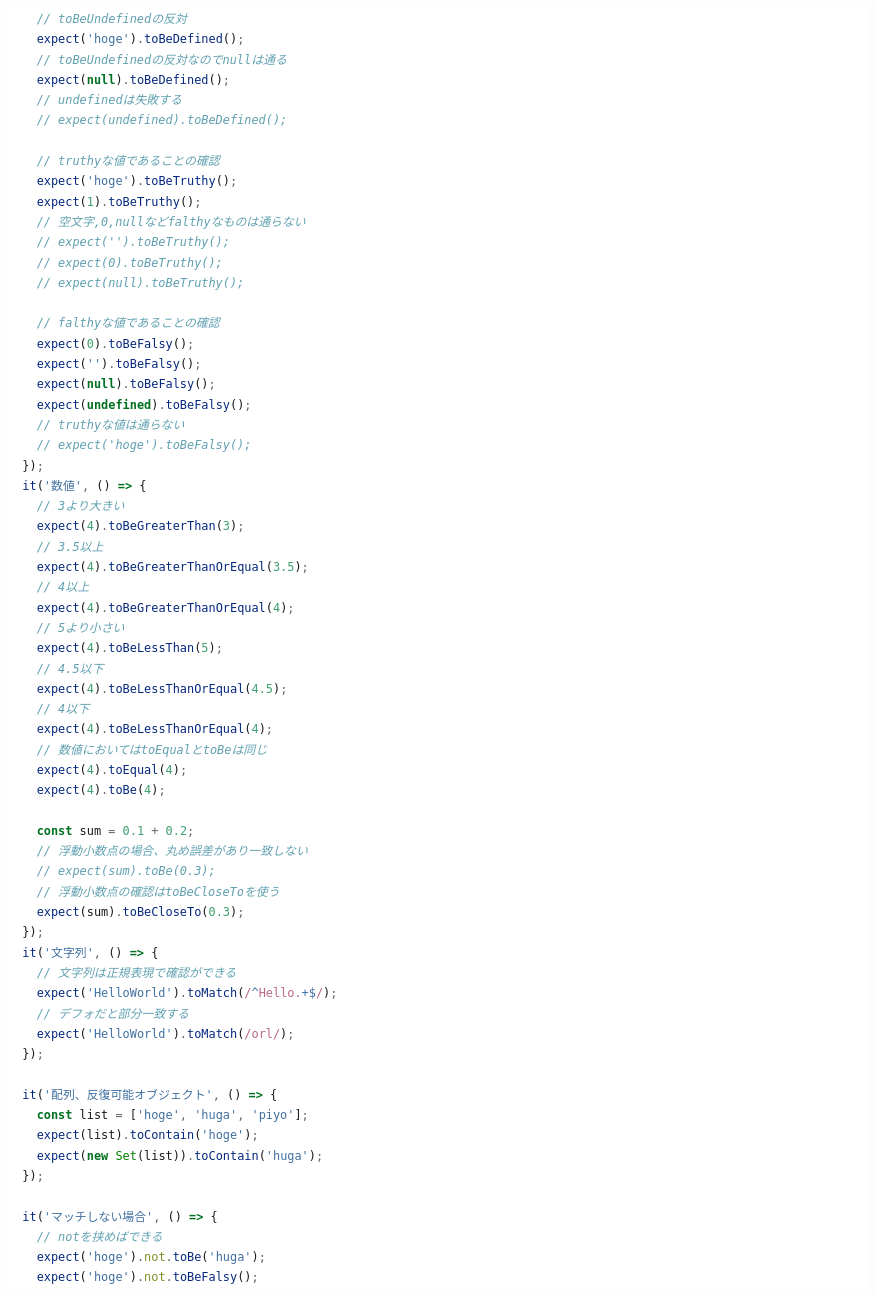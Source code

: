 ```ts
    // toBeUndefinedの反対
    expect('hoge').toBeDefined();
    // toBeUndefinedの反対なのでnullは通る
    expect(null).toBeDefined();
    // undefinedは失敗する
    // expect(undefined).toBeDefined();

    // truthyな値であることの確認
    expect('hoge').toBeTruthy();
    expect(1).toBeTruthy();
    // 空文字,0,nullなどfalthyなものは通らない
    // expect('').toBeTruthy();
    // expect(0).toBeTruthy();
    // expect(null).toBeTruthy();

    // falthyな値であることの確認
    expect(0).toBeFalsy();
    expect('').toBeFalsy();
    expect(null).toBeFalsy();
    expect(undefined).toBeFalsy();
    // truthyな値は通らない
    // expect('hoge').toBeFalsy();
  });
  it('数値', () => {
    // 3より大きい
    expect(4).toBeGreaterThan(3);
    // 3.5以上
    expect(4).toBeGreaterThanOrEqual(3.5);
    // 4以上
    expect(4).toBeGreaterThanOrEqual(4);
    // 5より小さい
    expect(4).toBeLessThan(5);
    // 4.5以下
    expect(4).toBeLessThanOrEqual(4.5);
    // 4以下
    expect(4).toBeLessThanOrEqual(4);
    // 数値においてはtoEqualとtoBeは同じ
    expect(4).toEqual(4);
    expect(4).toBe(4);

    const sum = 0.1 + 0.2;
    // 浮動小数点の場合、丸め誤差があり一致しない
    // expect(sum).toBe(0.3);
    // 浮動小数点の確認はtoBeCloseToを使う
    expect(sum).toBeCloseTo(0.3);
  });
  it('文字列', () => {
    // 文字列は正規表現で確認ができる
    expect('HelloWorld').toMatch(/^Hello.+$/);
    // デフォだと部分一致する
    expect('HelloWorld').toMatch(/orl/);
  });

  it('配列、反復可能オブジェクト', () => {
    const list = ['hoge', 'huga', 'piyo'];
    expect(list).toContain('hoge');
    expect(new Set(list)).toContain('huga');
  });

  it('マッチしない場合', () => {
    // notを挟めばできる
    expect('hoge').not.toBe('huga');
    expect('hoge').not.toBeFalsy();
```